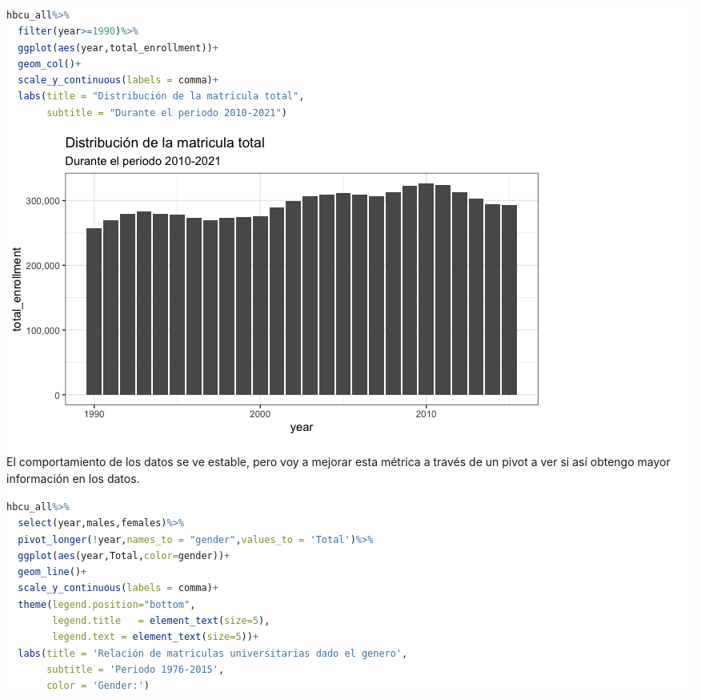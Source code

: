 ``` r
hbcu_all%>%
  filter(year>=1990)%>%
  ggplot(aes(year,total_enrollment))+
  geom_col()+
  scale_y_continuous(labels = comma)+
  labs(title = "Distribución de la matricula total",
       subtitle = "Durante el periodo 2010-2021")
```

![](hbcu_fundations_files/figure-gfm/unnamed-chunk-7-1.png)

El comportamiento de los datos se ve estable, pero voy a mejorar esta
métrica a través de un pivot a ver si así obtengo mayor información en
los datos.

``` r
hbcu_all%>%
  select(year,males,females)%>%
  pivot_longer(!year,names_to = "gender",values_to = 'Total')%>%
  ggplot(aes(year,Total,color=gender))+
  geom_line()+
  scale_y_continuous(labels = comma)+
  theme(legend.position="bottom",
        legend.title   = element_text(size=5),
        legend.text = element_text(size=5))+
  labs(title = 'Relación de matriculas universitarias dado el genero',
       subtitle = 'Periodo 1976-2015',
       color = 'Gender:')
```
